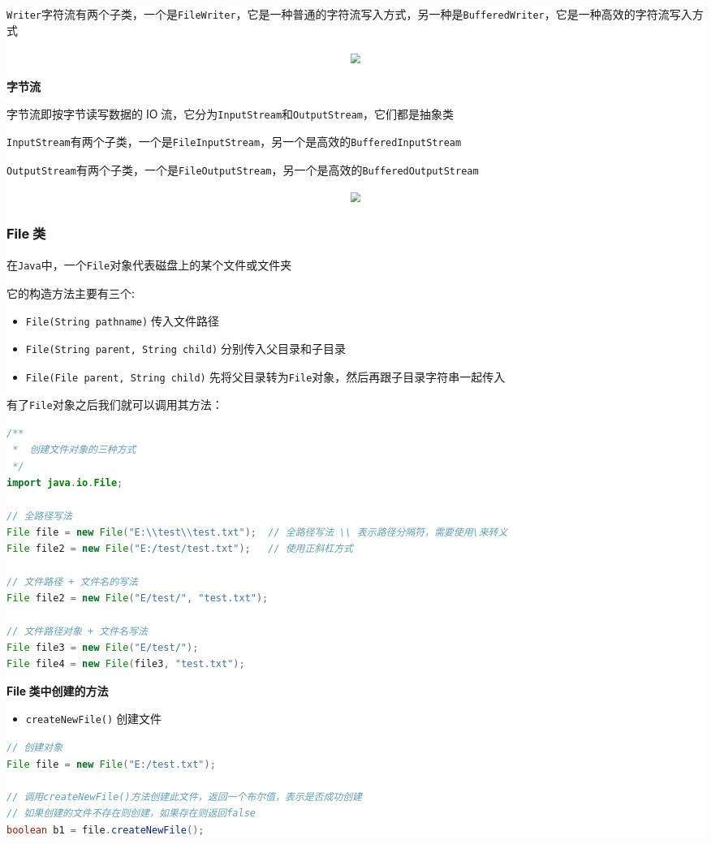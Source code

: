 `Writer`字符流有两个子类，一个是`FileWriter`，它是一种普通的字符流写入方式，另一种是`BufferedWriter`，它是一种高效的字符流写入方式

<p style="text-align:center">
	<img src="https://s1.ax1x.com/2020/03/25/8jLtrq.png" style="zoom:75%" />
</p>

**字节流**

字节流即按字节读写数据的 IO 流，它分为`InputStream`和`OutputStream`，它们都是抽象类

`InputStream`有两个子类，一个是`FileInputStream`，另一个是高效的`BufferedInputStream`

`OutputStream`有两个子类，一个是`FileOutputStream`，另一个是高效的`BufferedOutputStream`

<p style="text-align:center">
	<img src="https://s1.ax1x.com/2020/03/25/8jOx76.png" style="zoom:75%" />
</p>

### File 类

在`Java`中，一个`File`对象代表磁盘上的某个文件或文件夹

它的构造方法主要有三个:

- `File(String pathname)` 传入文件路径

- `File(String parent, String child)` 分别传入父目录和子目录

- `File(File parent, String child)` 先将父目录转为`File`对象，然后再跟子目录字符串一起传入

有了`File`对象之后我们就可以调用其方法：

```java
/**
 *	创建文件对象的三种方式
 */
import java.io.File;

// 全路径写法
File file = new File("E:\\test\\test.txt");  // 全路径写法 \\ 表示路径分隔符，需要使用\来转义
File file2 = new File("E:/test/test.txt");   // 使用正斜杠方式

// 文件路径 + 文件名的写法
File file2 = new File("E/test/", "test.txt");

// 文件路径对象 + 文件名写法
File file3 = new File("E/test/");
File file4 = new File(file3, "test.txt");
```

**File 类中创建的方法**

- `createNewFile()` 创建文件

```java
// 创建对象
File file = new File("E:/test.txt");

// 调用createNewFile()方法创建此文件，返回一个布尔值，表示是否成功创建
// 如果创建的文件不存在则创建，如果存在则返回false
boolean b1 = file.createNewFile();
```
